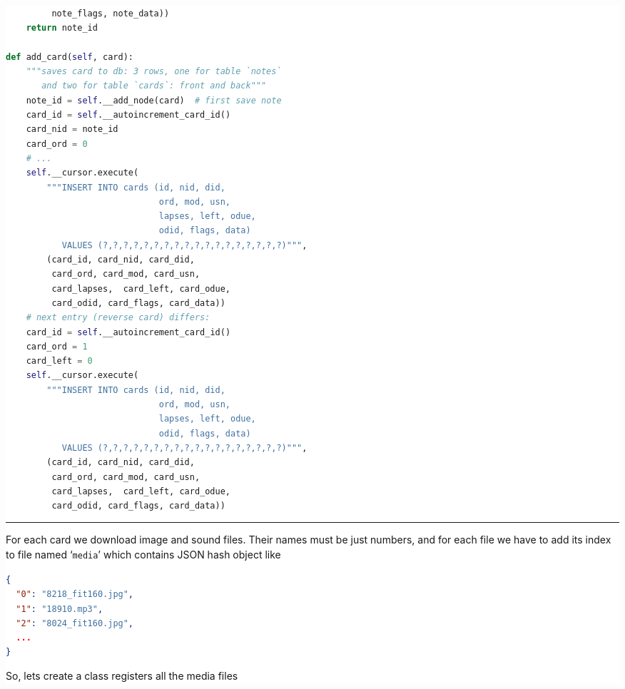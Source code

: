 ```python
         note_flags, note_data))
    return note_id
    
def add_card(self, card):
    """saves card to db: 3 rows, one for table `notes` 
       and two for table `cards`: front and back"""
    note_id = self.__add_node(card)  # first save note        
    card_id = self.__autoincrement_card_id()
    card_nid = note_id
    card_ord = 0
    # ...
    self.__cursor.execute(
        """INSERT INTO cards (id, nid, did, 
                              ord, mod, usn, 
                              lapses, left, odue,  
                              odid, flags, data)
           VALUES (?,?,?,?,?,?,?,?,?,?,?,?,?,?,?,?,?,?)""",
        (card_id, card_nid, card_did, 
         card_ord, card_mod, card_usn,
         card_lapses,  card_left, card_odue,
         card_odid, card_flags, card_data))
    # next entry (reverse card) differs:
    card_id = self.__autoincrement_card_id()
    card_ord = 1
    card_left = 0
    self.__cursor.execute(
        """INSERT INTO cards (id, nid, did, 
                              ord, mod, usn, 
                              lapses, left, odue,  
                              odid, flags, data)
           VALUES (?,?,?,?,?,?,?,?,?,?,?,?,?,?,?,?,?,?)""",
        (card_id, card_nid, card_did, 
         card_ord, card_mod, card_usn,
         card_lapses,  card_left, card_odue,
         card_odid, card_flags, card_data))
```

<hr/>

For each card we download image and sound files. Their names must be just numbers, and for each file we have to add its 
index to file named ‘`media`’ which contains JSON hash object like

```json
{
  "0": "8218_fit160.jpg",
  "1": "18910.mp3", 
  "2": "8024_fit160.jpg",
  ...
}
```

So, lets create a class registers all the media files
